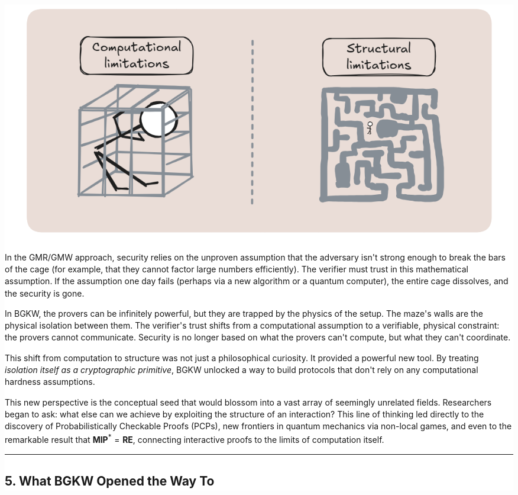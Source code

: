 <div style="text-align: center; margin: 20px 0;">
  <img src="/files/blog/bgkw/limitations.png" alt="Different limitatons" width="800" />
  <div style="color: black; font-weight: normal; font-size: 1em; margin-top: 5px;">
  </div>
</div>

In the GMR/GMW approach, security relies on the unproven assumption that the adversary isn't strong enough to break the bars of the cage (for example, that they cannot factor large numbers efficiently). The verifier must trust in this mathematical assumption. If the assumption one day fails (perhaps via a new algorithm or a quantum computer), the entire cage dissolves, and the security is gone.

In BGKW, the provers can be infinitely powerful, but they are trapped by the physics of the setup. The maze's walls are the physical isolation between them. The verifier's trust shifts from a computational assumption to a verifiable, physical constraint: the provers cannot communicate. Security is no longer based on what the provers can't compute, but what they can't coordinate.

This shift from computation to structure was not just a philosophical curiosity. It provided a powerful new tool. By treating *isolation itself as a cryptographic primitive*, BGKW unlocked a way to build protocols that don't rely on any computational hardness assumptions.

This new perspective is the conceptual seed that would blossom into a vast array of seemingly unrelated fields. Researchers began to ask: what else can we achieve by exploiting the structure of an interaction? This line of thinking led directly to the discovery of Probabilistically Checkable Proofs (PCPs), new frontiers in quantum mechanics via non-local games, and even to the remarkable result that $\textbf{MIP}^{*}=\textbf{RE}$, connecting interactive proofs to the limits of computation itself. 

---

## 5. What BGKW Opened the Way To
